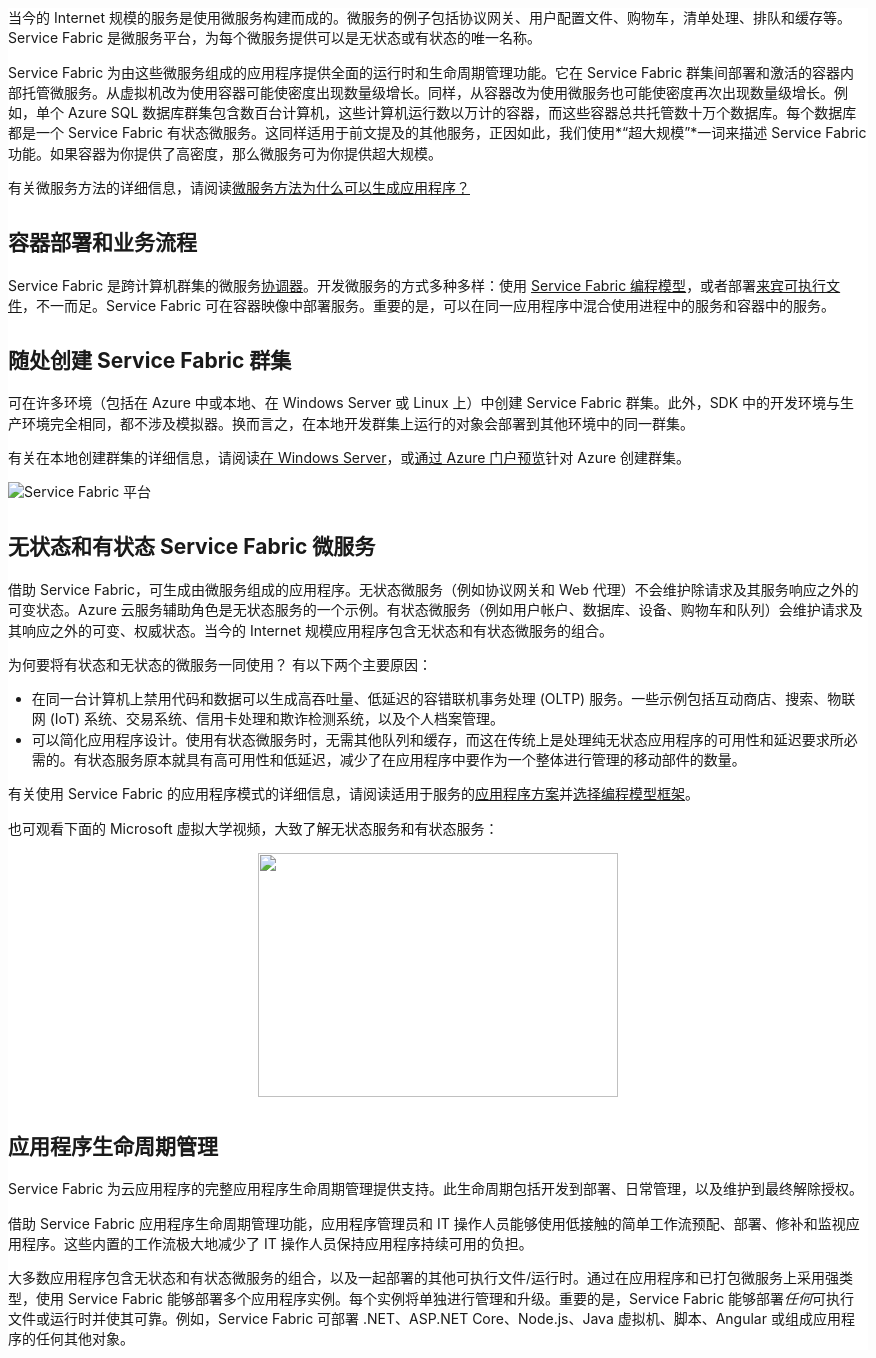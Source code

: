 当今的 Internet 规模的服务是使用微服务构建而成的。微服务的例子包括协议网关、用户配置文件、购物车，清单处理、排队和缓存等。Service Fabric 是微服务平台，为每个微服务提供可以是无状态或有状态的唯一名称。

Service Fabric 为由这些微服务组成的应用程序提供全面的运行时和生命周期管理功能。它在 Service Fabric 群集间部署和激活的容器内部托管微服务。从虚拟机改为使用容器可能使密度出现数量级增长。同样，从容器改为使用微服务也可能使密度再次出现数量级增长。例如，单个 Azure SQL 数据库群集包含数百台计算机，这些计算机运行数以万计的容器，而这些容器总共托管数十万个数据库。每个数据库都是一个 Service Fabric 有状态微服务。这同样适用于前文提及的其他服务，正因如此，我们使用*“超大规模”*一词来描述 Service Fabric 功能。如果容器为你提供了高密度，那么微服务可为你提供超大规模。

有关微服务方法的详细信息，请阅读[微服务方法为什么可以生成应用程序？](./service-fabric-overview-microservices.md)

## 容器部署和业务流程
Service Fabric 是跨计算机群集的微服务[协调器](./service-fabric-cluster-resource-manager-introduction.md)。开发微服务的方式多种多样：使用 [Service Fabric 编程模型](./service-fabric-choose-framework.md)，或者部署[来宾可执行文件](./service-fabric-deploy-existing-app.md)，不一而足。Service Fabric 可在容器映像中部署服务。重要的是，可以在同一应用程序中混合使用进程中的服务和容器中的服务。
## 随处创建 Service Fabric 群集
可在许多环境（包括在 Azure 中或本地、在 Windows Server 或 Linux 上）中创建 Service Fabric 群集。此外，SDK 中的开发环境与生产环境完全相同，都不涉及模拟器。换而言之，在本地开发群集上运行的对象会部署到其他环境中的同一群集。

有关在本地创建群集的详细信息，请阅读[在 Windows Server](./service-fabric-deploy-anywhere.md)，或[通过 Azure 门户预览](./service-fabric-cluster-creation-via-portal.md)针对 Azure 创建群集。

![Service Fabric 平台][Image1]  

## 无状态和有状态 Service Fabric 微服务
借助 Service Fabric，可生成由微服务组成的应用程序。无状态微服务（例如协议网关和 Web 代理）不会维护除请求及其服务响应之外的可变状态。Azure 云服务辅助角色是无状态服务的一个示例。有状态微服务（例如用户帐户、数据库、设备、购物车和队列）会维护请求及其响应之外的可变、权威状态。当今的 Internet 规模应用程序包含无状态和有状态微服务的组合。

为何要将有状态和无状态的微服务一同使用？ 有以下两个主要原因：

* 在同一台计算机上禁用代码和数据可以生成高吞吐量、低延迟的容错联机事务处理 (OLTP) 服务。一些示例包括互动商店、搜索、物联网 (IoT) 系统、交易系统、信用卡处理和欺诈检测系统，以及个人档案管理。
* 可以简化应用程序设计。使用有状态微服务时，无需其他队列和缓存，而这在传统上是处理纯无状态应用程序的可用性和延迟要求所必需的。有状态服务原本就具有高可用性和低延迟，减少了在应用程序中要作为一个整体进行管理的移动部件的数量。

有关使用 Service Fabric 的应用程序模式的详细信息，请阅读适用于服务的[应用程序方案](./service-fabric-application-scenarios.md)并[选择编程模型框架](./service-fabric-choose-framework.md)。

也可观看下面的 Microsoft 虚拟大学视频，大致了解无状态服务和有状态服务：
<center><a target="_blank" href="https://mva.microsoft.com/training-courses/building-microservices-applications-on-azure-service-fabric-16747?l=HhD9566yC_4106218965"> 
<img src="./media/service-fabric-overview/ReliableServicesVid.png" WIDTH="360" HEIGHT="244"> 
</a></center>

## 应用程序生命周期管理
Service Fabric 为云应用程序的完整应用程序生命周期管理提供支持。此生命周期包括开发到部署、日常管理，以及维护到最终解除授权。

借助 Service Fabric 应用程序生命周期管理功能，应用程序管理员和 IT 操作人员能够使用低接触的简单工作流预配、部署、修补和监视应用程序。这些内置的工作流极大地减少了 IT 操作人员保持应用程序持续可用的负担。

大多数应用程序包含无状态和有状态微服务的组合，以及一起部署的其他可执行文件/运行时。通过在应用程序和已打包微服务上采用强类型，使用 Service Fabric 能够部署多个应用程序实例。每个实例将单独进行管理和升级。重要的是，Service Fabric 能够部署*任何*可执行文件或运行时并使其可靠。例如，Service Fabric 可部署 .NET、ASP.NET Core、Node.js、Java 虚拟机、脚本、Angular 或组成应用程序的任何其他对象。


[Image1]: ./media/service-fabric-overview/Service-Fabric-Overview.png